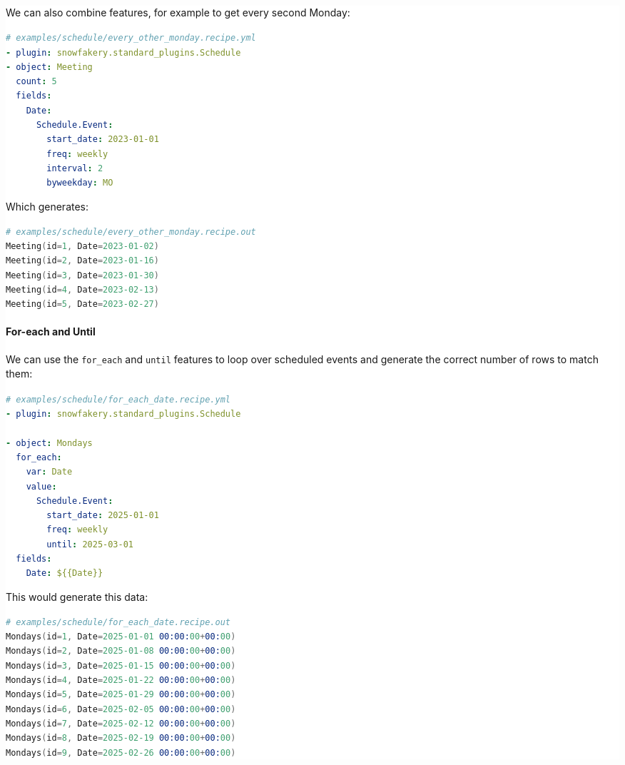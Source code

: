 We can also combine features, for example to get every second Monday:

```yaml
# examples/schedule/every_other_monday.recipe.yml
- plugin: snowfakery.standard_plugins.Schedule
- object: Meeting
  count: 5
  fields:
    Date:
      Schedule.Event:
        start_date: 2023-01-01
        freq: weekly
        interval: 2
        byweekday: MO
```

Which generates:

```s
# examples/schedule/every_other_monday.recipe.out
Meeting(id=1, Date=2023-01-02)
Meeting(id=2, Date=2023-01-16)
Meeting(id=3, Date=2023-01-30)
Meeting(id=4, Date=2023-02-13)
Meeting(id=5, Date=2023-02-27)
```

#### For-each and Until

We can use the `for_each` and `until` features to loop over scheduled events
and generate the correct number of rows to match them:

```yaml
# examples/schedule/for_each_date.recipe.yml
- plugin: snowfakery.standard_plugins.Schedule

- object: Mondays
  for_each:
    var: Date
    value:
      Schedule.Event:
        start_date: 2025-01-01
        freq: weekly
        until: 2025-03-01
  fields:
    Date: ${{Date}}
```

This would generate this data:

```s
# examples/schedule/for_each_date.recipe.out
Mondays(id=1, Date=2025-01-01 00:00:00+00:00)
Mondays(id=2, Date=2025-01-08 00:00:00+00:00)
Mondays(id=3, Date=2025-01-15 00:00:00+00:00)
Mondays(id=4, Date=2025-01-22 00:00:00+00:00)
Mondays(id=5, Date=2025-01-29 00:00:00+00:00)
Mondays(id=6, Date=2025-02-05 00:00:00+00:00)
Mondays(id=7, Date=2025-02-12 00:00:00+00:00)
Mondays(id=8, Date=2025-02-19 00:00:00+00:00)
Mondays(id=9, Date=2025-02-26 00:00:00+00:00)
```
